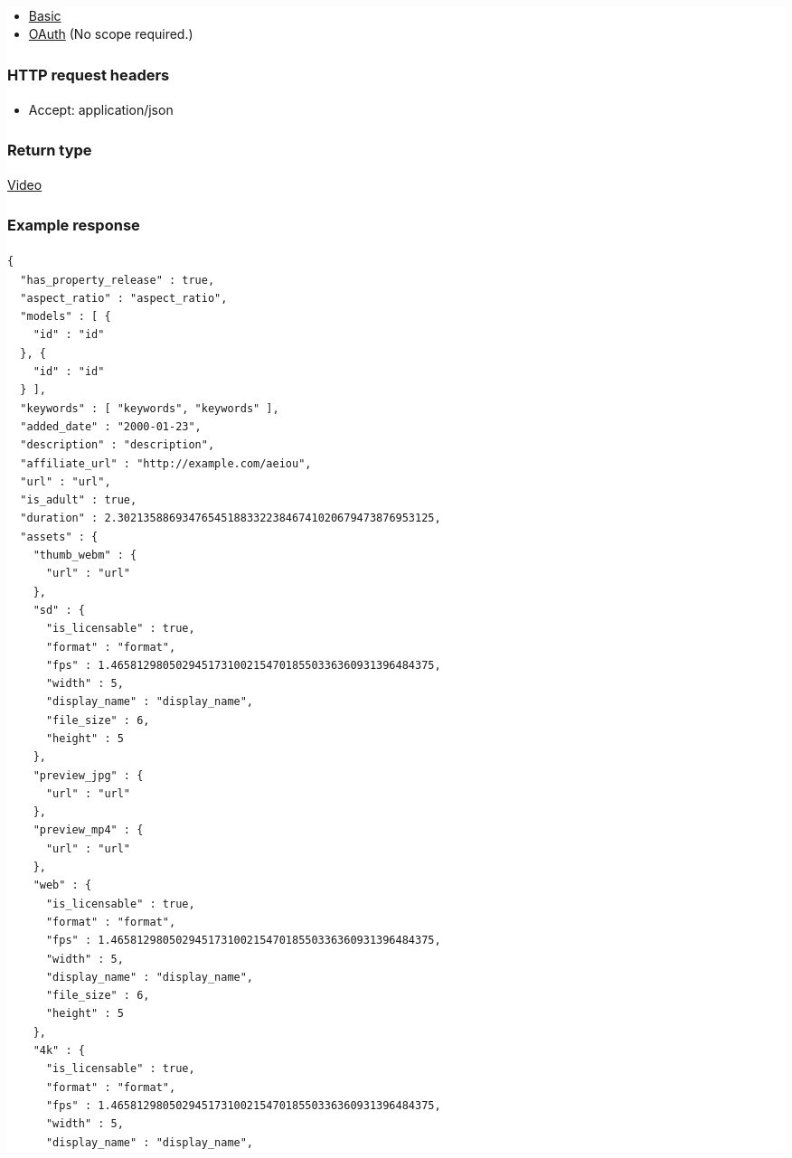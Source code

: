 - [Basic](../README.md#Basic_authentication)
- [OAuth](../README.md#OAuth_authentication) (No scope required.)

### HTTP request headers



- Accept: application/json

### Return type

[Video](Video.md)

### Example response

```
{
  "has_property_release" : true,
  "aspect_ratio" : "aspect_ratio",
  "models" : [ {
    "id" : "id"
  }, {
    "id" : "id"
  } ],
  "keywords" : [ "keywords", "keywords" ],
  "added_date" : "2000-01-23",
  "description" : "description",
  "affiliate_url" : "http://example.com/aeiou",
  "url" : "url",
  "is_adult" : true,
  "duration" : 2.3021358869347654518833223846741020679473876953125,
  "assets" : {
    "thumb_webm" : {
      "url" : "url"
    },
    "sd" : {
      "is_licensable" : true,
      "format" : "format",
      "fps" : 1.46581298050294517310021547018550336360931396484375,
      "width" : 5,
      "display_name" : "display_name",
      "file_size" : 6,
      "height" : 5
    },
    "preview_jpg" : {
      "url" : "url"
    },
    "preview_mp4" : {
      "url" : "url"
    },
    "web" : {
      "is_licensable" : true,
      "format" : "format",
      "fps" : 1.46581298050294517310021547018550336360931396484375,
      "width" : 5,
      "display_name" : "display_name",
      "file_size" : 6,
      "height" : 5
    },
    "4k" : {
      "is_licensable" : true,
      "format" : "format",
      "fps" : 1.46581298050294517310021547018550336360931396484375,
      "width" : 5,
      "display_name" : "display_name",
```